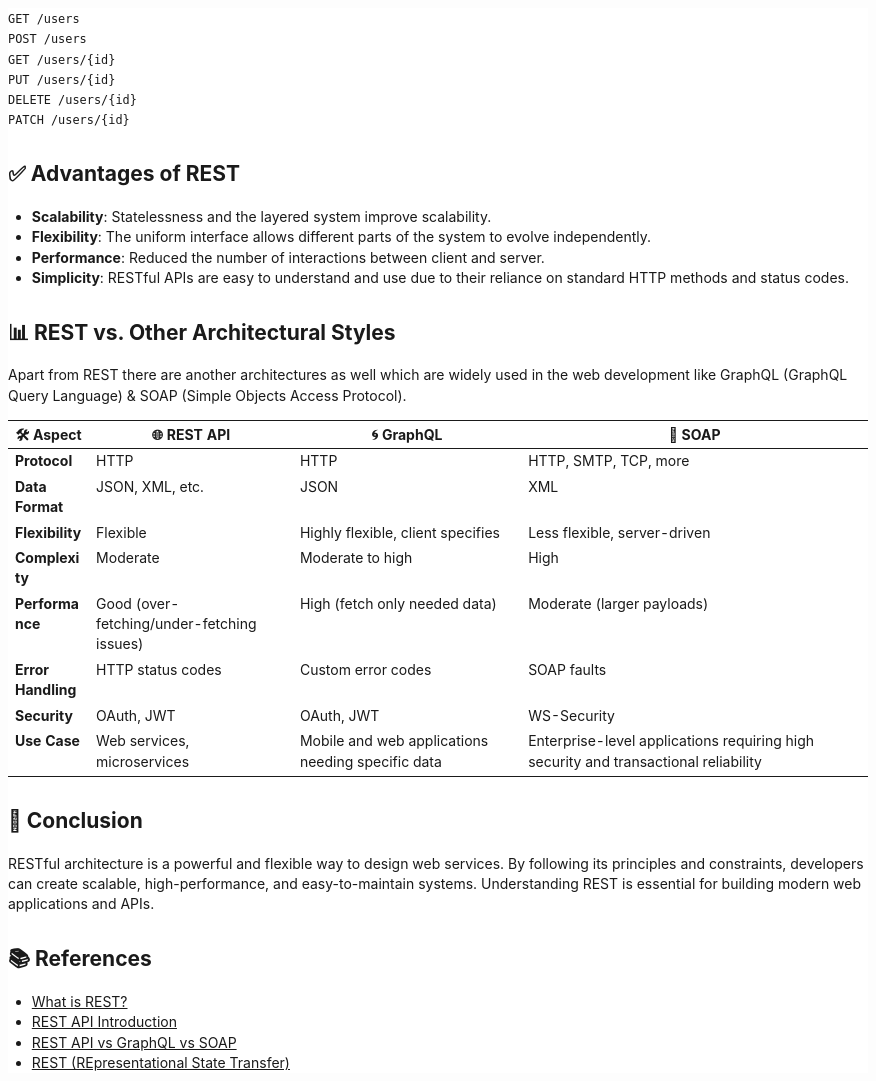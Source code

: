 ```http
GET /users
POST /users
GET /users/{id}
PUT /users/{id}
DELETE /users/{id}
PATCH /users/{id}
```


## ✅ Advantages of REST

- **Scalability**: Statelessness and the layered system improve scalability.
- **Flexibility**: The uniform interface allows different parts of the system to evolve independently.
- **Performance**: Reduced the number of interactions between client and server.
- **Simplicity**: RESTful APIs are easy to understand and use due to their reliance on standard HTTP methods and status codes.

## 📊 REST vs. Other Architectural Styles

Apart from REST there are another architectures as well which are widely used in the web development like GraphQL (GraphQL Query Language) & SOAP (Simple Objects Access Protocol). 

| 🛠️ **Aspect**           | 🌐 **REST API**                  | 🌀 **GraphQL**                        | 🏢 **SOAP**                           |
|-------------------------|-----------------------------------|---------------------------------------|---------------------------------------|
| **Protocol**            | HTTP                              | HTTP                                  | HTTP, SMTP, TCP, more                 |
| **Data Format**         | JSON, XML, etc.                   | JSON                                  | XML                                   |
| **Flexibility**         | Flexible                          | Highly flexible, client specifies     | Less flexible, server-driven          |
| **Complexity**          | Moderate                          | Moderate to high                      | High                                  |
| **Performance**         | Good (over-fetching/under-fetching issues) | High (fetch only needed data)       | Moderate (larger payloads)            |
| **Error Handling**      | HTTP status codes                 | Custom error codes                    | SOAP faults                           |
| **Security**            | OAuth, JWT                        | OAuth, JWT                            | WS-Security                           |
| **Use Case**            | Web services, microservices       | Mobile and web applications needing specific data | Enterprise-level applications requiring high security and transactional reliability |



## 📝 Conclusion

RESTful architecture is a powerful and flexible way to design web services. By following its principles and constraints, developers can create scalable, high-performance, and easy-to-maintain systems. Understanding REST is essential for building modern web applications and APIs.

## 📚 References

* [What is REST?](https://www.geeksforgeeks.org/rest-api-introduction/)
* [REST API Introduction](https://restfulapi.net/)
* [REST API vs GraphQL vs SOAP](https://www.geeksforgeeks.org/rest-api-vs-graphql-vs-soap/)
* [REST (REpresentational State Transfer)](https://www.techtarget.com/searchapparchitecture/definition/REST-REpresentational-State-Transfer)


